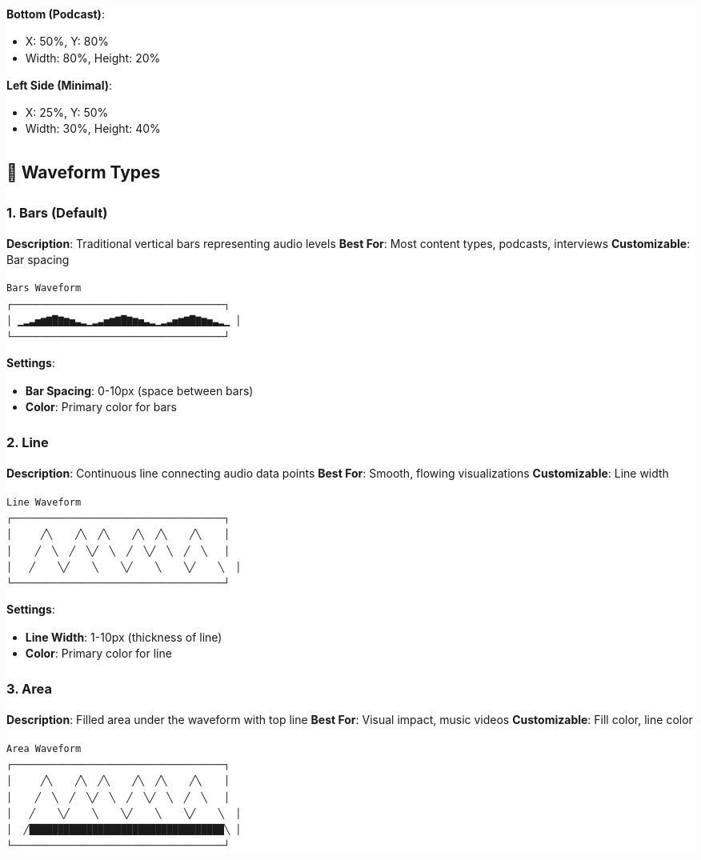 **Bottom (Podcast)**:
- X: 50%, Y: 80%
- Width: 80%, Height: 20%

**Left Side (Minimal)**:
- X: 25%, Y: 50%
- Width: 30%, Height: 40%

## 🎨 Waveform Types

### 1. Bars (Default)

**Description**: Traditional vertical bars representing audio levels
**Best For**: Most content types, podcasts, interviews
**Customizable**: Bar spacing

```
Bars Waveform
┌─────────────────────────────────────┐
│ ▁▂▃▅▆▇█▇▆▅▃▂▁▂▃▅▆▇█▇▆▅▃▂▁▂▃▅▆▇█▇▆▅▃▂▁ │
└─────────────────────────────────────┘
```

**Settings**:
- **Bar Spacing**: 0-10px (space between bars)
- **Color**: Primary color for bars

### 2. Line

**Description**: Continuous line connecting audio data points
**Best For**: Smooth, flowing visualizations
**Customizable**: Line width

```
Line Waveform
┌─────────────────────────────────────┐
│     ╱╲    ╱╲  ╱╲    ╱╲  ╱╲    ╱╲    │
│    ╱  ╲  ╱  ╲╱  ╲  ╱  ╲╱  ╲  ╱  ╲   │
│   ╱    ╲╱    ╲    ╲╱    ╲    ╲╱    ╲  │
└─────────────────────────────────────┘
```

**Settings**:
- **Line Width**: 1-10px (thickness of line)
- **Color**: Primary color for line

### 3. Area

**Description**: Filled area under the waveform with top line
**Best For**: Visual impact, music videos
**Customizable**: Fill color, line color

```
Area Waveform
┌─────────────────────────────────────┐
│     ╱╲    ╱╲  ╱╲    ╱╲  ╱╲    ╱╲    │
│    ╱  ╲  ╱  ╲╱  ╲  ╱  ╲╱  ╲  ╱  ╲   │
│   ╱    ╲╱    ╲    ╲╱    ╲    ╲╱    ╲  │
│  ╱██████████████████████████████████╲ │
└─────────────────────────────────────┘
```
